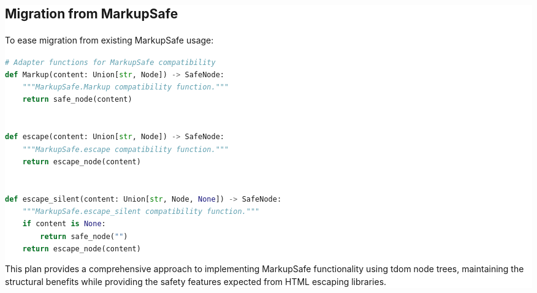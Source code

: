 ## Migration from MarkupSafe

To ease migration from existing MarkupSafe usage:

```python
# Adapter functions for MarkupSafe compatibility
def Markup(content: Union[str, Node]) -> SafeNode:
    """MarkupSafe.Markup compatibility function."""
    return safe_node(content)


def escape(content: Union[str, Node]) -> SafeNode:
    """MarkupSafe.escape compatibility function."""
    return escape_node(content)


def escape_silent(content: Union[str, Node, None]) -> SafeNode:
    """MarkupSafe.escape_silent compatibility function."""
    if content is None:
        return safe_node("")
    return escape_node(content)
```

This plan provides a comprehensive approach to implementing MarkupSafe functionality using tdom node trees, maintaining
the structural benefits while providing the safety features expected from HTML escaping libraries.
